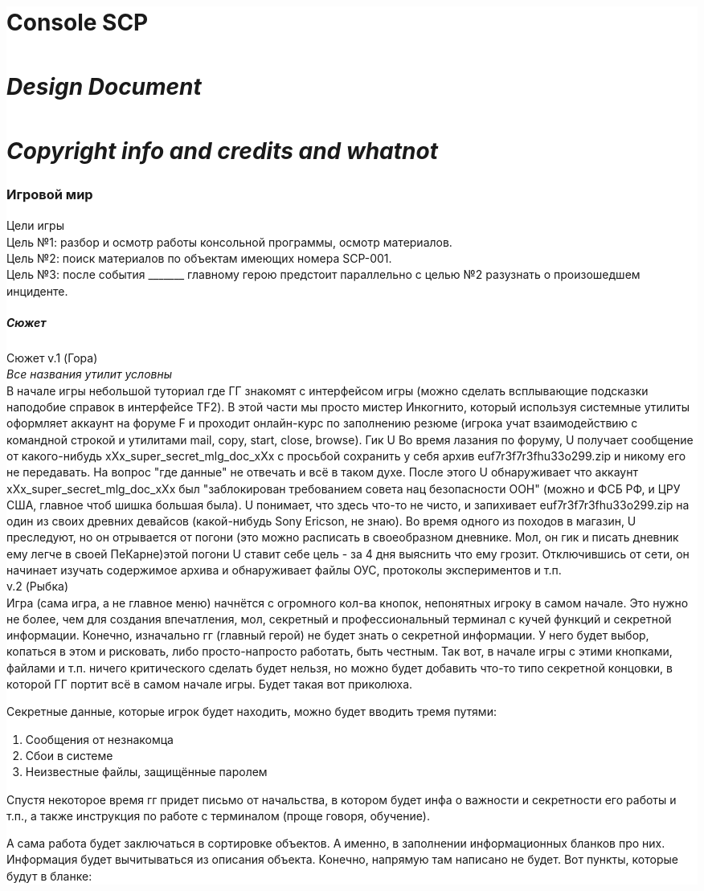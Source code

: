 # Console SCP
<i><h1>Design Document</i></h1>
<i><h1>Copyright info and credits and whatnot</i></h1>


### Игровой мир

Цели игры<br>
Цель №1: разбор и осмотр работы консольной программы, осмотр материалов.<br>
Цель №2: поиск материалов по объектам имеющих номера SCP-001.<br>
Цель №3: после события _______ главному герою предстоит параллельно с целью №2 разузнать о произошедшем инциденте.<br>
##### Сюжет
Сюжет
v.1 (Гора) <br>
*Все названия утилит условны*<br>
В начале игры небольшой туториал где ГГ знакомят с интерфейсом игры (можно сделать всплывающие подсказки наподобие справок в интерфейсе TF2). В этой части мы просто мистер Инкогнито, который используя системные утилиты оформляет аккаунт на форуме F и проходит онлайн-курс по заполнению резюме (игрока учат взаимодействию с командной строкой и утилитами mail, copy, start, close, browse).
Гик U
Во время лазания по форуму, U получает сообщение от какого-нибудь xXx_super_secret_mlg_doc_xXx с просьбой сохранить у себя архив euf7r3f7r3fhu33o299.zip и никому его не передавать. На вопрос "где данные" не отвечать и всё в таком духе. После этого U обнаруживает что аккаунт xXx_super_secret_mlg_doc_xXx был "заблокирован требованием совета нац безопасности ООН" (можно и ФСБ РФ, и ЦРУ США, главное чтоб шишка большая была). U понимает, что здесь что-то не чисто, и запихивает euf7r3f7r3fhu33o299.zip на один из своих древних девайсов (какой-нибудь Sony Ericson, не знаю). Во время одного из походов в магазин, U преследуют, но он отрывается от погони (это можно расписать в своеобразном дневнике. Мол, он гик и писать дневник ему легче в своей ПеКарне)этой погони U ставит себе цель - за 4 дня выяснить что ему грозит. Отключившись от сети, он начинает изучать содержимое архива и обнаруживает файлы ОУС, протоколы экспериментов и т.п.<br>
v.2 (Рыбка)<br>
Игра (сама игра, а не главное меню) начнётся с огромного кол-ва кнопок, непонятных игроку в самом начале. Это нужно не более, чем для создания впечатления, мол, секретный и профессиональный терминал с кучей функций и секретной информации. Конечно, изначально гг (главный герой) не будет знать о секретной информации. У него будет выбор, копаться в этом и рисковать, либо просто-напросто работать, быть честным. Так вот, в начале игры с этими кнопками, файлами и т.п. ничего критического сделать будет нельзя, но можно будет добавить что-то типо секретной концовки, в которой ГГ портит всё в самом начале игры. Будет такая вот приколюха.

Секретные данные, которые игрок будет находить, можно будет вводить тремя путями:
1) Сообщения от незнакомца
2) Сбои в системе
3) Неизвестные файлы, защищённые паролем

Спустя некоторое время гг придет письмо от начальства, в котором будет инфа о важности и секретности его работы и т.п., а также инструкция по работе с терминалом (проще говоря, обучение).

А сама работа будет заключаться в сортировке объектов. А именно, в заполнении информационных бланков про них. Информация будет вычитываться из описания объекта. Конечно, напрямую там написано не будет. Вот пункты, которые будут в бланке:
